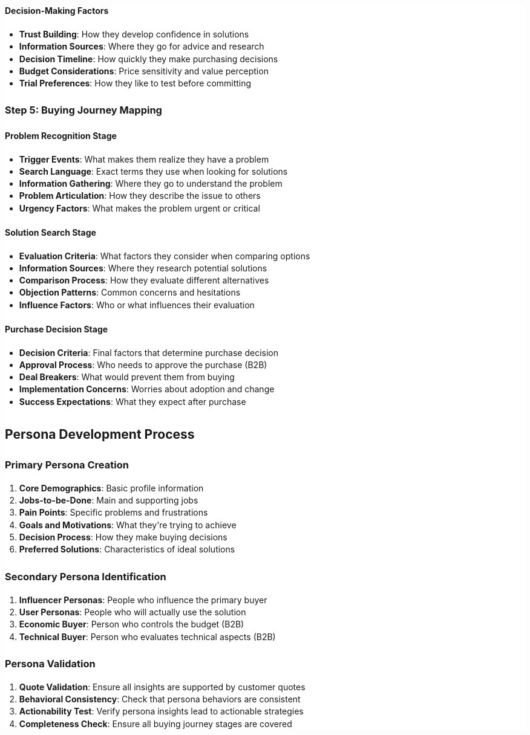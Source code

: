 #### Decision-Making Factors
- **Trust Building**: How they develop confidence in solutions
- **Information Sources**: Where they go for advice and research
- **Decision Timeline**: How quickly they make purchasing decisions
- **Budget Considerations**: Price sensitivity and value perception
- **Trial Preferences**: How they like to test before committing

### Step 5: Buying Journey Mapping

#### Problem Recognition Stage
- **Trigger Events**: What makes them realize they have a problem
- **Search Language**: Exact terms they use when looking for solutions
- **Information Gathering**: Where they go to understand the problem
- **Problem Articulation**: How they describe the issue to others
- **Urgency Factors**: What makes the problem urgent or critical

#### Solution Search Stage
- **Evaluation Criteria**: What factors they consider when comparing options
- **Information Sources**: Where they research potential solutions
- **Comparison Process**: How they evaluate different alternatives
- **Objection Patterns**: Common concerns and hesitations
- **Influence Factors**: Who or what influences their evaluation

#### Purchase Decision Stage
- **Decision Criteria**: Final factors that determine purchase decision
- **Approval Process**: Who needs to approve the purchase (B2B)
- **Deal Breakers**: What would prevent them from buying
- **Implementation Concerns**: Worries about adoption and change
- **Success Expectations**: What they expect after purchase

## Persona Development Process

### Primary Persona Creation
1. **Core Demographics**: Basic profile information
2. **Jobs-to-be-Done**: Main and supporting jobs
3. **Pain Points**: Specific problems and frustrations
4. **Goals and Motivations**: What they're trying to achieve
5. **Decision Process**: How they make buying decisions
6. **Preferred Solutions**: Characteristics of ideal solutions

### Secondary Persona Identification
1. **Influencer Personas**: People who influence the primary buyer
2. **User Personas**: People who will actually use the solution
3. **Economic Buyer**: Person who controls the budget (B2B)
4. **Technical Buyer**: Person who evaluates technical aspects (B2B)

### Persona Validation
1. **Quote Validation**: Ensure all insights are supported by customer quotes
2. **Behavioral Consistency**: Check that persona behaviors are consistent
3. **Actionability Test**: Verify persona insights lead to actionable strategies
4. **Completeness Check**: Ensure all buying journey stages are covered
